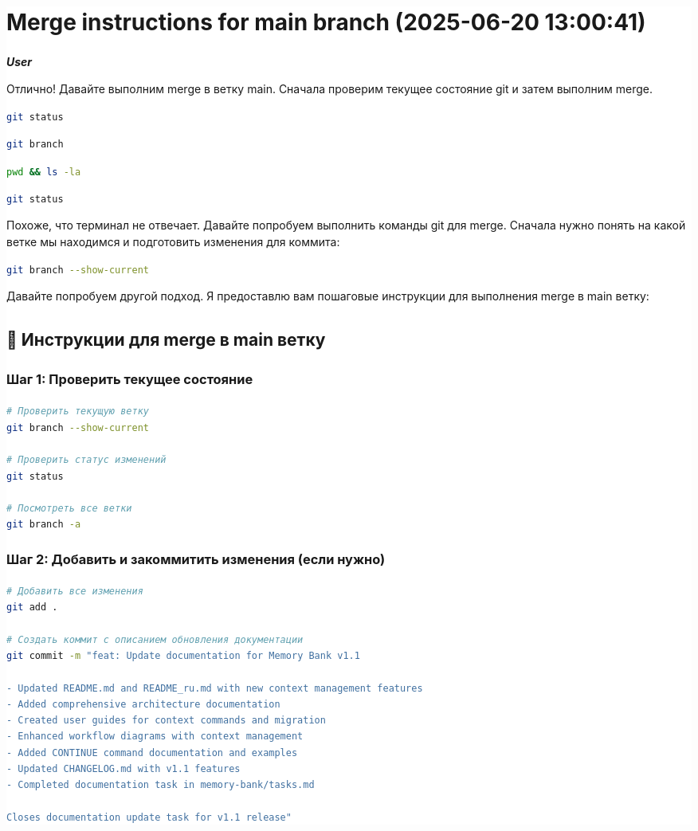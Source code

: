 

# Merge instructions for main branch (2025-06-20 13:00:41)

_**User**_

Отлично! Давайте выполним merge в ветку main. Сначала проверим текущее состояние git и затем выполним merge.
```bash
git status
```
```bash
git branch
```
```bash
pwd && ls -la
```
```bash
git status
```
Похоже, что терминал не отвечает. Давайте попробуем выполнить команды git для merge. Сначала нужно понять на какой ветке мы находимся и подготовить изменения для коммита:
```bash
git branch --show-current
```
Давайте попробуем другой подход. Я предоставлю вам пошаговые инструкции для выполнения merge в main ветку:

## 🔄 Инструкции для merge в main ветку

### Шаг 1: Проверить текущее состояние
```bash
# Проверить текущую ветку
git branch --show-current

# Проверить статус изменений
git status

# Посмотреть все ветки
git branch -a
```

### Шаг 2: Добавить и закоммитить изменения (если нужно)
```bash
# Добавить все изменения
git add .

# Создать коммит с описанием обновления документации
git commit -m "feat: Update documentation for Memory Bank v1.1

- Updated README.md and README_ru.md with new context management features
- Added comprehensive architecture documentation
- Created user guides for context commands and migration
- Enhanced workflow diagrams with context management
- Added CONTINUE command documentation and examples
- Updated CHANGELOG.md with v1.1 features
- Completed documentation task in memory-bank/tasks.md

Closes documentation update task for v1.1 release"
```
